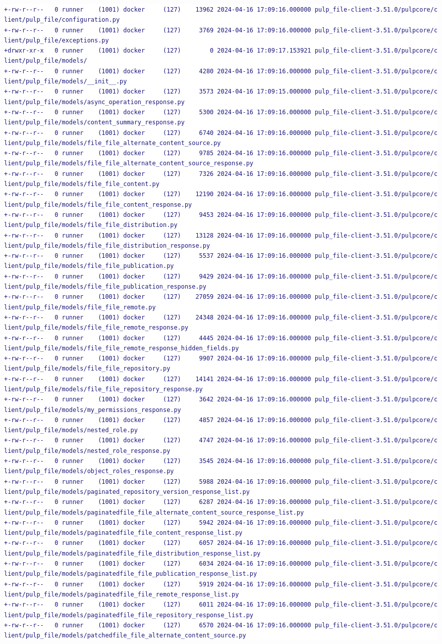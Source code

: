 ```diff
+-rw-r--r--   0 runner    (1001) docker     (127)    13962 2024-04-16 17:09:16.000000 pulp_file-client-3.51.0/pulpcore/client/pulp_file/configuration.py
+-rw-r--r--   0 runner    (1001) docker     (127)     3769 2024-04-16 17:09:16.000000 pulp_file-client-3.51.0/pulpcore/client/pulp_file/exceptions.py
+drwxr-xr-x   0 runner    (1001) docker     (127)        0 2024-04-16 17:09:17.153921 pulp_file-client-3.51.0/pulpcore/client/pulp_file/models/
+-rw-r--r--   0 runner    (1001) docker     (127)     4280 2024-04-16 17:09:16.000000 pulp_file-client-3.51.0/pulpcore/client/pulp_file/models/__init__.py
+-rw-r--r--   0 runner    (1001) docker     (127)     3573 2024-04-16 17:09:15.000000 pulp_file-client-3.51.0/pulpcore/client/pulp_file/models/async_operation_response.py
+-rw-r--r--   0 runner    (1001) docker     (127)     5300 2024-04-16 17:09:16.000000 pulp_file-client-3.51.0/pulpcore/client/pulp_file/models/content_summary_response.py
+-rw-r--r--   0 runner    (1001) docker     (127)     6740 2024-04-16 17:09:16.000000 pulp_file-client-3.51.0/pulpcore/client/pulp_file/models/file_file_alternate_content_source.py
+-rw-r--r--   0 runner    (1001) docker     (127)     9785 2024-04-16 17:09:16.000000 pulp_file-client-3.51.0/pulpcore/client/pulp_file/models/file_file_alternate_content_source_response.py
+-rw-r--r--   0 runner    (1001) docker     (127)     7326 2024-04-16 17:09:16.000000 pulp_file-client-3.51.0/pulpcore/client/pulp_file/models/file_file_content.py
+-rw-r--r--   0 runner    (1001) docker     (127)    12190 2024-04-16 17:09:16.000000 pulp_file-client-3.51.0/pulpcore/client/pulp_file/models/file_file_content_response.py
+-rw-r--r--   0 runner    (1001) docker     (127)     9453 2024-04-16 17:09:16.000000 pulp_file-client-3.51.0/pulpcore/client/pulp_file/models/file_file_distribution.py
+-rw-r--r--   0 runner    (1001) docker     (127)    13128 2024-04-16 17:09:16.000000 pulp_file-client-3.51.0/pulpcore/client/pulp_file/models/file_file_distribution_response.py
+-rw-r--r--   0 runner    (1001) docker     (127)     5537 2024-04-16 17:09:16.000000 pulp_file-client-3.51.0/pulpcore/client/pulp_file/models/file_file_publication.py
+-rw-r--r--   0 runner    (1001) docker     (127)     9429 2024-04-16 17:09:16.000000 pulp_file-client-3.51.0/pulpcore/client/pulp_file/models/file_file_publication_response.py
+-rw-r--r--   0 runner    (1001) docker     (127)    27059 2024-04-16 17:09:16.000000 pulp_file-client-3.51.0/pulpcore/client/pulp_file/models/file_file_remote.py
+-rw-r--r--   0 runner    (1001) docker     (127)    24348 2024-04-16 17:09:16.000000 pulp_file-client-3.51.0/pulpcore/client/pulp_file/models/file_file_remote_response.py
+-rw-r--r--   0 runner    (1001) docker     (127)     4445 2024-04-16 17:09:16.000000 pulp_file-client-3.51.0/pulpcore/client/pulp_file/models/file_file_remote_response_hidden_fields.py
+-rw-r--r--   0 runner    (1001) docker     (127)     9907 2024-04-16 17:09:16.000000 pulp_file-client-3.51.0/pulpcore/client/pulp_file/models/file_file_repository.py
+-rw-r--r--   0 runner    (1001) docker     (127)    14141 2024-04-16 17:09:16.000000 pulp_file-client-3.51.0/pulpcore/client/pulp_file/models/file_file_repository_response.py
+-rw-r--r--   0 runner    (1001) docker     (127)     3642 2024-04-16 17:09:16.000000 pulp_file-client-3.51.0/pulpcore/client/pulp_file/models/my_permissions_response.py
+-rw-r--r--   0 runner    (1001) docker     (127)     4857 2024-04-16 17:09:16.000000 pulp_file-client-3.51.0/pulpcore/client/pulp_file/models/nested_role.py
+-rw-r--r--   0 runner    (1001) docker     (127)     4747 2024-04-16 17:09:16.000000 pulp_file-client-3.51.0/pulpcore/client/pulp_file/models/nested_role_response.py
+-rw-r--r--   0 runner    (1001) docker     (127)     3545 2024-04-16 17:09:16.000000 pulp_file-client-3.51.0/pulpcore/client/pulp_file/models/object_roles_response.py
+-rw-r--r--   0 runner    (1001) docker     (127)     5988 2024-04-16 17:09:16.000000 pulp_file-client-3.51.0/pulpcore/client/pulp_file/models/paginated_repository_version_response_list.py
+-rw-r--r--   0 runner    (1001) docker     (127)     6287 2024-04-16 17:09:16.000000 pulp_file-client-3.51.0/pulpcore/client/pulp_file/models/paginatedfile_file_alternate_content_source_response_list.py
+-rw-r--r--   0 runner    (1001) docker     (127)     5942 2024-04-16 17:09:16.000000 pulp_file-client-3.51.0/pulpcore/client/pulp_file/models/paginatedfile_file_content_response_list.py
+-rw-r--r--   0 runner    (1001) docker     (127)     6057 2024-04-16 17:09:16.000000 pulp_file-client-3.51.0/pulpcore/client/pulp_file/models/paginatedfile_file_distribution_response_list.py
+-rw-r--r--   0 runner    (1001) docker     (127)     6034 2024-04-16 17:09:16.000000 pulp_file-client-3.51.0/pulpcore/client/pulp_file/models/paginatedfile_file_publication_response_list.py
+-rw-r--r--   0 runner    (1001) docker     (127)     5919 2024-04-16 17:09:16.000000 pulp_file-client-3.51.0/pulpcore/client/pulp_file/models/paginatedfile_file_remote_response_list.py
+-rw-r--r--   0 runner    (1001) docker     (127)     6011 2024-04-16 17:09:16.000000 pulp_file-client-3.51.0/pulpcore/client/pulp_file/models/paginatedfile_file_repository_response_list.py
+-rw-r--r--   0 runner    (1001) docker     (127)     6570 2024-04-16 17:09:16.000000 pulp_file-client-3.51.0/pulpcore/client/pulp_file/models/patchedfile_file_alternate_content_source.py
```
